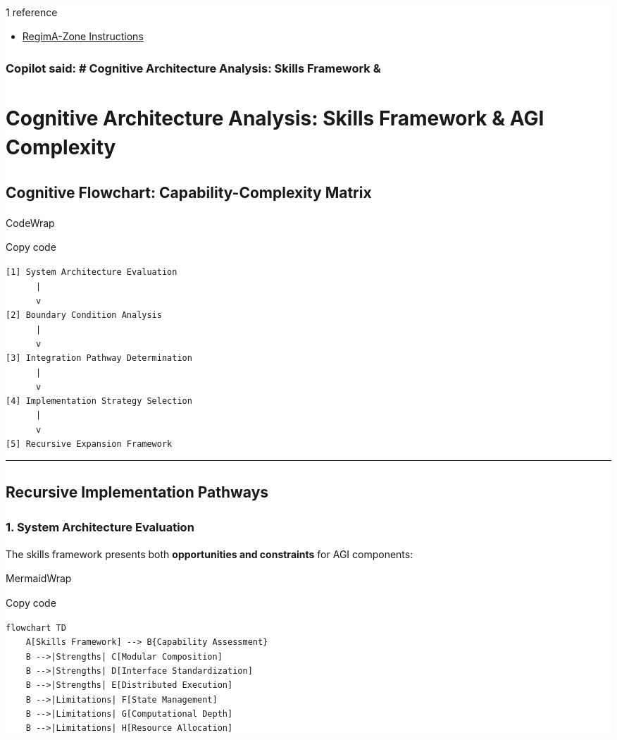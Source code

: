 1 reference
- [
	RegimA-Zone Instructions
	](https://docs.github.com/en/copilot/customizing-copilot/adding-organization-custom-instructions-for-github-copilot)

### Copilot said: # Cognitive Architecture Analysis: Skills Framework &

# Cognitive Architecture Analysis: Skills Framework & AGI Complexity

## Cognitive Flowchart: Capability-Complexity Matrix

CodeWrap

Copy code

```
[1] System Architecture Evaluation
      |
      v
[2] Boundary Condition Analysis
      |
      v
[3] Integration Pathway Determination
      |
      v
[4] Implementation Strategy Selection
      |
      v
[5] Recursive Expansion Framework
```

---

## Recursive Implementation Pathways

### 1\. System Architecture Evaluation

The skills framework presents both **opportunities and constraints** for AGI components:

MermaidWrap

Copy code

```
flowchart TD
    A[Skills Framework] --> B{Capability Assessment}
    B -->|Strengths| C[Modular Composition]
    B -->|Strengths| D[Interface Standardization]
    B -->|Strengths| E[Distributed Execution]
    B -->|Limitations| F[State Management]
    B -->|Limitations| G[Computational Depth]
    B -->|Limitations| H[Resource Allocation]
```
